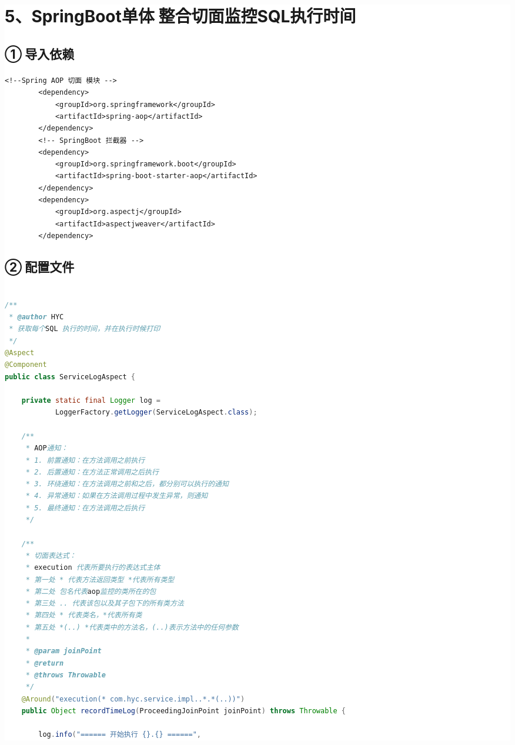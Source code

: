 # 5、SpringBoot单体 整合切面监控SQL执行时间

## ① 导入依赖

```properties
<!--Spring AOP 切面 模块 -->
        <dependency>
            <groupId>org.springframework</groupId>
            <artifactId>spring-aop</artifactId>
        </dependency>
        <!-- SpringBoot 拦截器 -->
        <dependency>
            <groupId>org.springframework.boot</groupId>
            <artifactId>spring-boot-starter-aop</artifactId>
        </dependency>
        <dependency>
            <groupId>org.aspectj</groupId>
            <artifactId>aspectjweaver</artifactId>
        </dependency>
```

## ② 配置文件

```java

/**
 * @author HYC
 * 获取每个SQL 执行的时间，并在执行时候打印
 */
@Aspect
@Component
public class ServiceLogAspect {

    private static final Logger log =
            LoggerFactory.getLogger(ServiceLogAspect.class);

    /**
     * AOP通知：
     * 1. 前置通知：在方法调用之前执行
     * 2. 后置通知：在方法正常调用之后执行
     * 3. 环绕通知：在方法调用之前和之后，都分别可以执行的通知
     * 4. 异常通知：如果在方法调用过程中发生异常，则通知
     * 5. 最终通知：在方法调用之后执行
     */

    /**
     * 切面表达式：
     * execution 代表所要执行的表达式主体
     * 第一处 * 代表方法返回类型 *代表所有类型
     * 第二处 包名代表aop监控的类所在的包
     * 第三处 .. 代表该包以及其子包下的所有类方法
     * 第四处 * 代表类名，*代表所有类
     * 第五处 *(..) *代表类中的方法名，(..)表示方法中的任何参数
     *
     * @param joinPoint
     * @return
     * @throws Throwable
     */
    @Around("execution(* com.hyc.service.impl..*.*(..))")
    public Object recordTimeLog(ProceedingJoinPoint joinPoint) throws Throwable {

        log.info("====== 开始执行 {}.{} ======",
```